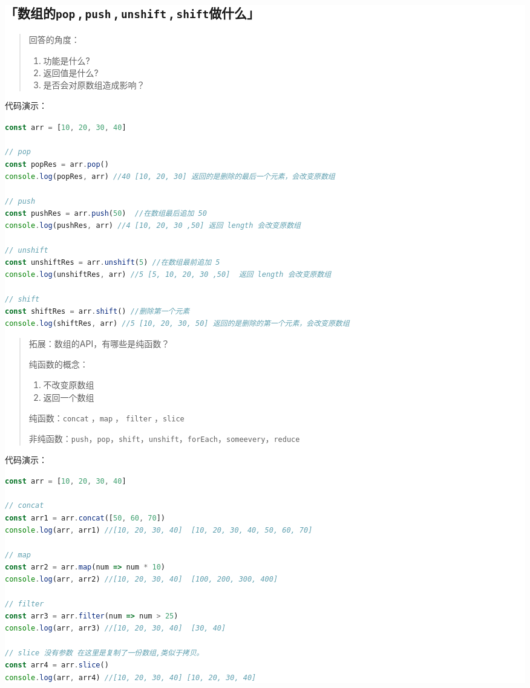 

## 「数组的`pop` , `push` , `unshift` , `shift`做什么」

> 回答的角度：
>
> 1. 功能是什么?
> 2. 返回值是什么?
> 3. 是否会对原数组造成影响？



代码演示：

```js
const arr = [10, 20, 30, 40]

// pop
const popRes = arr.pop()
console.log(popRes, arr) //40 [10, 20, 30] 返回的是删除的最后一个元素，会改变原数组

// push
const pushRes = arr.push(50)  //在数组最后追加 50
console.log(pushRes, arr) //4 [10, 20, 30 ,50] 返回 length 会改变原数组

// unshift
const unshiftRes = arr.unshift(5) //在数组最前追加 5 
console.log(unshiftRes, arr) //5 [5, 10, 20, 30 ,50]  返回 length 会改变原数组

// shift
const shiftRes = arr.shift() //删除第一个元素 
console.log(shiftRes, arr) //5 [10, 20, 30, 50] 返回的是删除的第一个元素，会改变原数组
```



> 拓展：数组的API，有哪些是纯函数？
>
> 纯函数的概念：
>
> 1. 不改变原数组
> 2. 返回一个数组
>
> 纯函数：`concat` ，`map`  ， `filter` ，`slice`
>
> 非纯函数：`push`，`pop`，`shift`，`unshift`，`forEach`，`someevery`，`reduce`

代码演示：

```js
const arr = [10, 20, 30, 40]

// concat
const arr1 = arr.concat([50, 60, 70])
console.log(arr, arr1) //[10, 20, 30, 40]  [10, 20, 30, 40, 50, 60, 70]

// map
const arr2 = arr.map(num => num * 10)
console.log(arr, arr2) //[10, 20, 30, 40]  [100, 200, 300, 400]

// filter
const arr3 = arr.filter(num => num > 25)
console.log(arr, arr3) //[10, 20, 30, 40]  [30, 40]

// slice 没有参数 在这里是复制了一份数组,类似于拷贝。
const arr4 = arr.slice()
console.log(arr, arr4) //[10, 20, 30, 40] [10, 20, 30, 40]
```
